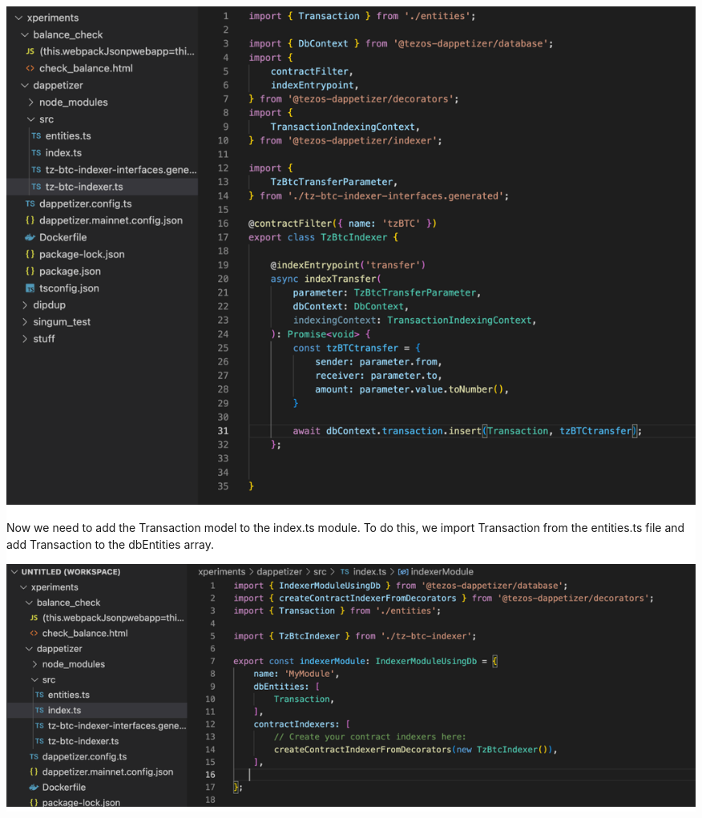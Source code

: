 ![](assets/dappetizer_index_transfer.png)

Now we need to add the Transaction model to the index.ts module. To do this, we import Transaction from the entities.ts file and add Transaction to the dbEntities array.

![](assets/dappetizer_transaction_model.png)
